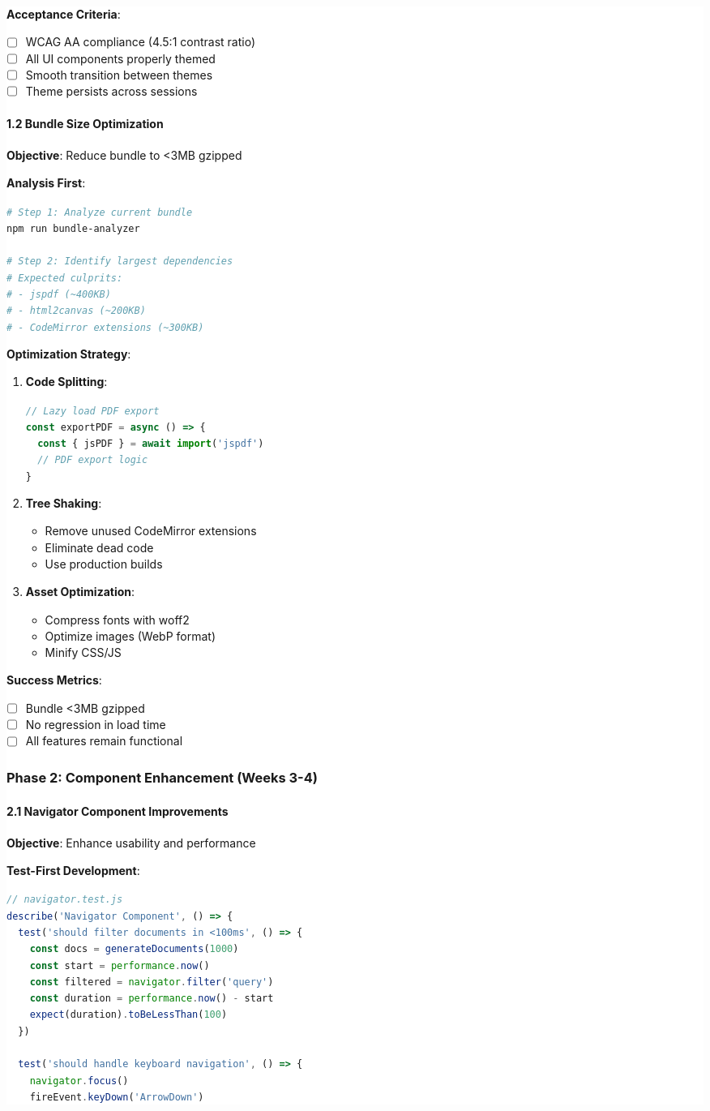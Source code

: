 **Acceptance Criteria**:
- [ ] WCAG AA compliance (4.5:1 contrast ratio)
- [ ] All UI components properly themed
- [ ] Smooth transition between themes
- [ ] Theme persists across sessions

#### 1.2 Bundle Size Optimization

**Objective**: Reduce bundle to <3MB gzipped

**Analysis First**:
```bash
# Step 1: Analyze current bundle
npm run bundle-analyzer

# Step 2: Identify largest dependencies
# Expected culprits:
# - jspdf (~400KB)
# - html2canvas (~200KB)
# - CodeMirror extensions (~300KB)
```

**Optimization Strategy**:
1. **Code Splitting**:
   ```javascript
   // Lazy load PDF export
   const exportPDF = async () => {
     const { jsPDF } = await import('jspdf')
     // PDF export logic
   }
   ```

2. **Tree Shaking**:
   - Remove unused CodeMirror extensions
   - Eliminate dead code
   - Use production builds

3. **Asset Optimization**:
   - Compress fonts with woff2
   - Optimize images (WebP format)
   - Minify CSS/JS

**Success Metrics**:
- [ ] Bundle <3MB gzipped
- [ ] No regression in load time
- [ ] All features remain functional

### Phase 2: Component Enhancement (Weeks 3-4)

#### 2.1 Navigator Component Improvements

**Objective**: Enhance usability and performance

**Test-First Development**:
```javascript
// navigator.test.js
describe('Navigator Component', () => {
  test('should filter documents in <100ms', () => {
    const docs = generateDocuments(1000)
    const start = performance.now()
    const filtered = navigator.filter('query')
    const duration = performance.now() - start
    expect(duration).toBeLessThan(100)
  })
  
  test('should handle keyboard navigation', () => {
    navigator.focus()
    fireEvent.keyDown('ArrowDown')
```